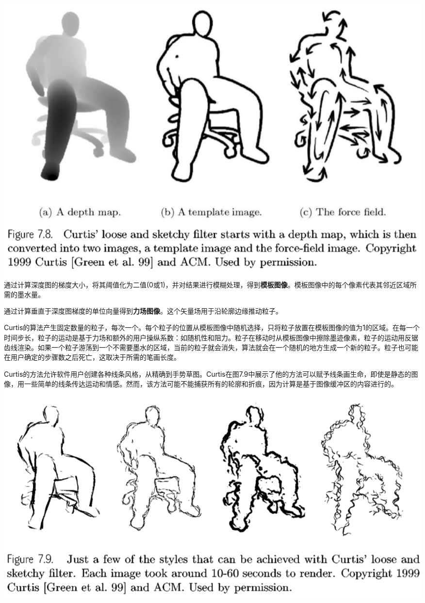 ![image-20210619202838432](img/NPR笔记/image-20210619202838432.png)

通过计算深度图的梯度大小，将其阈值化为二值(0或1)，并对结果进行模糊处理，得到**模板图像**。模板图像中的每个像素代表其邻近区域所需的墨水量。

通过计算垂直于深度图梯度的单位向量得到**力场图像**。这个矢量场用于沿轮廓边缘推动粒子。

Curtis的算法产生固定数量的粒子，每次一个。每个粒子的位置从模板图像中随机选择，只将粒子放置在模板图像的值为1的区域。在每一个时间步长，粒子的运动是基于力场和额外的用户操纵系数：如随机性和阻力。粒子在移动时从模板图像中擦除墨迹像素，粒子的运动用反锯齿线渲染。如果一个粒子游荡到一个不需要墨水的区域，当前的粒子就会消失，算法就会在一个随机的地方生成一个新的粒子。粒子也可能在用户确定的步骤数之后死亡，这取决于所需的笔画长度。

Curtis的方法允许软件用户创建各种线条风格，从精确到手势草图。Curtis在图7.9中展示了他的方法可以赋予线条画生命，即使是静态的图像，用一些简单的线条传达运动和情感。然而，该方法可能不能捕获所有的轮廓和折痕，因为计算是基于图像缓冲区的内容进行的。

![image-20210619203953114](img/NPR笔记/image-20210619203953114-1624106394101-1624106394516.png)
